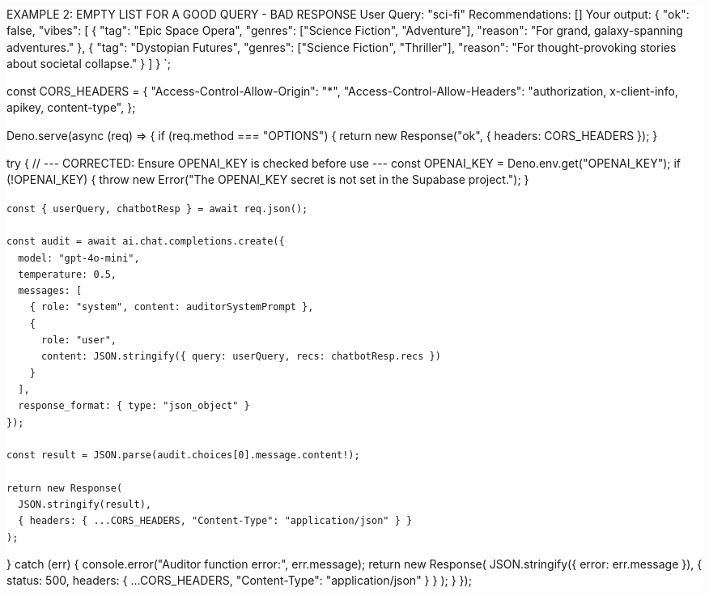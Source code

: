 EXAMPLE 2: EMPTY LIST FOR A GOOD QUERY - BAD RESPONSE
User Query: "sci-fi"
Recommendations: []
Your output:
{
  "ok": false,
  "vibes": [
    { "tag": "Epic Space Opera", "genres": ["Science Fiction", "Adventure"], "reason": "For grand, galaxy-spanning adventures." },
    { "tag": "Dystopian Futures", "genres": ["Science Fiction", "Thriller"], "reason": "For thought-provoking stories about societal collapse." }
  ]
}
`;

const CORS_HEADERS = {
  "Access-Control-Allow-Origin": "*",
  "Access-Control-Allow-Headers": "authorization, x-client-info, apikey, content-type",
};

Deno.serve(async (req) => {
  if (req.method === "OPTIONS") {
    return new Response("ok", { headers: CORS_HEADERS });
  }

  try {
    // --- CORRECTED: Ensure OPENAI_KEY is checked before use ---
    const OPENAI_KEY = Deno.env.get("OPENAI_KEY");
    if (!OPENAI_KEY) {
      throw new Error("The OPENAI_KEY secret is not set in the Supabase project.");
    }

    const { userQuery, chatbotResp } = await req.json();

    const audit = await ai.chat.completions.create({
      model: "gpt-4o-mini",
      temperature: 0.5,
      messages: [
        { role: "system", content: auditorSystemPrompt },
        {
          role: "user",
          content: JSON.stringify({ query: userQuery, recs: chatbotResp.recs })
        }
      ],
      response_format: { type: "json_object" }
    });

    const result = JSON.parse(audit.choices[0].message.content!);

    return new Response(
      JSON.stringify(result),
      { headers: { ...CORS_HEADERS, "Content-Type": "application/json" } }
    );

  } catch (err) {
    console.error("Auditor function error:", err.message);
    return new Response(
      JSON.stringify({ error: err.message }),
      { status: 500, headers: { ...CORS_HEADERS, "Content-Type": "application/json" } }
    );
  }
});
